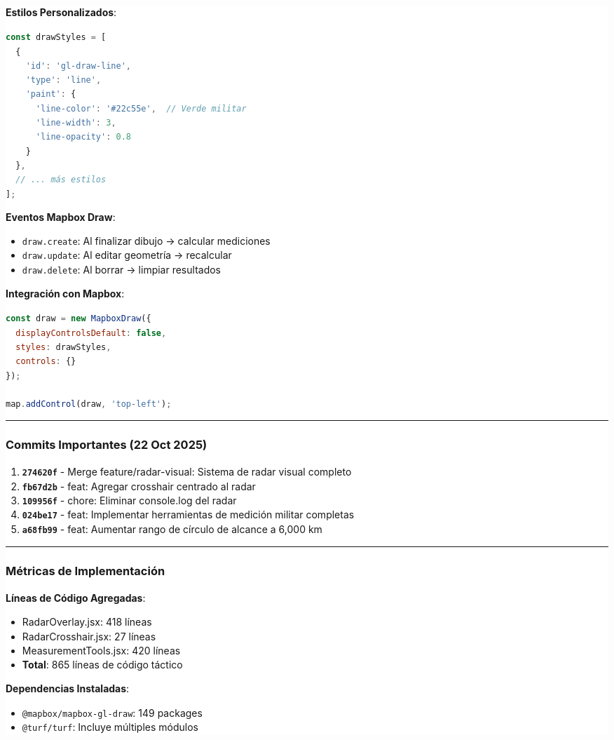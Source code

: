 **Estilos Personalizados**:
```javascript
const drawStyles = [
  {
    'id': 'gl-draw-line',
    'type': 'line',
    'paint': {
      'line-color': '#22c55e',  // Verde militar
      'line-width': 3,
      'line-opacity': 0.8
    }
  },
  // ... más estilos
];
```

**Eventos Mapbox Draw**:
- `draw.create`: Al finalizar dibujo → calcular mediciones
- `draw.update`: Al editar geometría → recalcular
- `draw.delete`: Al borrar → limpiar resultados

**Integración con Mapbox**:
```javascript
const draw = new MapboxDraw({
  displayControlsDefault: false,
  styles: drawStyles,
  controls: {}
});

map.addControl(draw, 'top-left');
```

---

### Commits Importantes (22 Oct 2025)

1. **`274620f`** - Merge feature/radar-visual: Sistema de radar visual completo
2. **`fb67d2b`** - feat: Agregar crosshair centrado al radar
3. **`109956f`** - chore: Eliminar console.log del radar
4. **`024be17`** - feat: Implementar herramientas de medición militar completas
5. **`a68fb99`** - feat: Aumentar rango de círculo de alcance a 6,000 km

---

### Métricas de Implementación

**Líneas de Código Agregadas**:
- RadarOverlay.jsx: 418 líneas
- RadarCrosshair.jsx: 27 líneas
- MeasurementTools.jsx: 420 líneas
- **Total**: 865 líneas de código táctico

**Dependencias Instaladas**:
- `@mapbox/mapbox-gl-draw`: 149 packages
- `@turf/turf`: Incluye múltiples módulos
